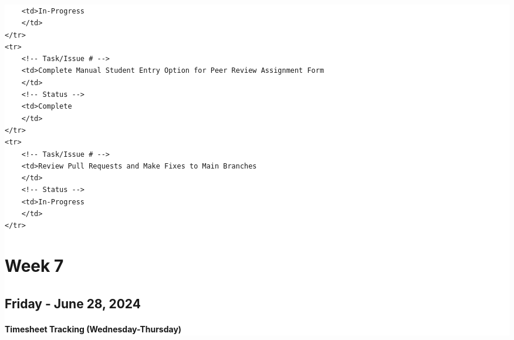         <td>In-Progress
        </td>
    </tr>
    <tr>
        <!-- Task/Issue # -->
        <td>Complete Manual Student Entry Option for Peer Review Assignment Form
        </td>
        <!-- Status -->
        <td>Complete
        </td>
    </tr>
    <tr>
        <!-- Task/Issue # -->
        <td>Review Pull Requests and Make Fixes to Main Branches
        </td>
        <!-- Status -->
        <td>In-Progress
        </td>
    </tr>
</table>

#
# Week 7
## Friday - June 28, 2024
**Timesheet Tracking (Wednesday-Thursday)**
